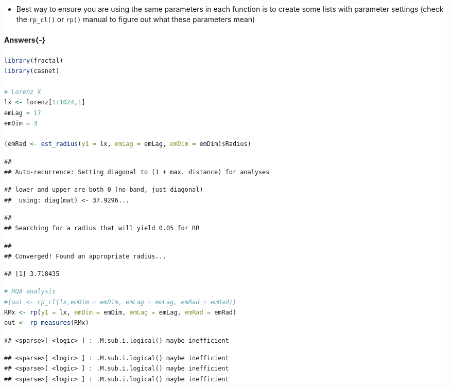 * Best way to ensure you are using the same parameters in each function is to create some lists with parameter settings (check the `rp_cl()` or `rp()` manual to figure out what these parameters mean)


#### Answers{-}


```r
library(fractal)
library(casnet)

# Lorenz X
lx <- lorenz[1:1024,1]
emLag = 17
emDim = 3

(emRad <- est_radius(y1 = lx, emLag = emLag, emDim = emDim)$Radius)
```

```
## 
## Auto-recurrence: Setting diagonal to (1 + max. distance) for analyses
```

```
## lower and upper are both 0 (no band, just diagonal)
##  using: diag(mat) <- 37.9296...
```

```
## 
## Searching for a radius that will yield 0.05 for RR
```

```
## 
## Converged! Found an appropriate radius...
```

```
## [1] 3.718435
```

```r
# RQA analysis
#(out <- rp_cl(lx,emDim = emDim, emLag = emLag, emRad = emRad))
RMx <- rp(y1 = lx, emDim = emDim, emLag = emLag, emRad = emRad)
out <- rp_measures(RMx)
```

```
## <sparse>[ <logic> ] : .M.sub.i.logical() maybe inefficient
```

```
## <sparse>[ <logic> ] : .M.sub.i.logical() maybe inefficient
## <sparse>[ <logic> ] : .M.sub.i.logical() maybe inefficient
## <sparse>[ <logic> ] : .M.sub.i.logical() maybe inefficient
```
